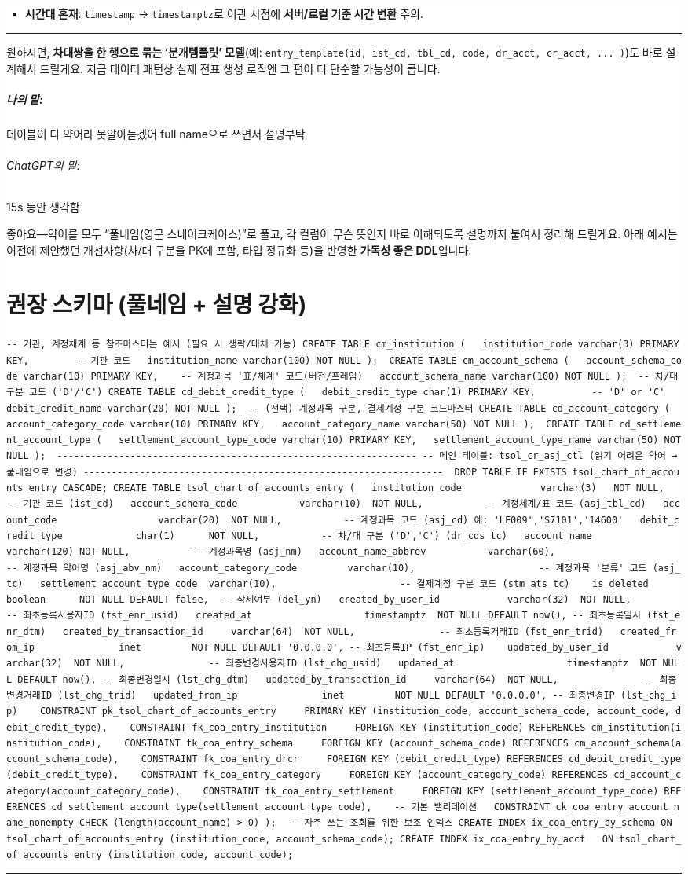 - **시간대 혼재**: `timestamp` → `timestamptz`로 이관 시점에 **서버/로컬 기준 시간 변환** 주의.
    

---

원하시면, **차대쌍을 한 행으로 묶는 ‘분개템플릿’ 모델**(예: `entry_template(id, ist_cd, tbl_cd, code, dr_acct, cr_acct, ... )`)도 바로 설계해서 드릴게요. 지금 데이터 패턴상 실제 전표 생성 로직엔 그 편이 더 단순할 가능성이 큽니다.

##### 나의 말:

테이블이 다 약어라 못알아듣겠어 full name으로 쓰면서 설명부탁

###### ChatGPT의 말:

15s 동안 생각함

좋아요—약어를 모두 “풀네임(영문 스네이크케이스)”로 풀고, 각 컬럼이 무슨 뜻인지 바로 이해되도록 설명까지 붙여서 정리해 드릴게요. 아래 예시는 이전에 제안했던 개선사항(차/대 구분을 PK에 포함, 타입 정규화 등)을 반영한 **가독성 좋은 DDL**입니다.

# 권장 스키마 (풀네임 + 설명 강화)

`-- 기관, 계정체계 등 참조마스터는 예시 (필요 시 생략/대체 가능) CREATE TABLE cm_institution (   institution_code varchar(3) PRIMARY KEY,        -- 기관 코드   institution_name varchar(100) NOT NULL );  CREATE TABLE cm_account_schema (   account_schema_code varchar(10) PRIMARY KEY,    -- 계정과목 '표/체계' 코드(버전/프레임)   account_schema_name varchar(100) NOT NULL );  -- 차/대 구분 코드 ('D'/'C') CREATE TABLE cd_debit_credit_type (   debit_credit_type char(1) PRIMARY KEY,          -- 'D' or 'C'   debit_credit_name varchar(20) NOT NULL );  -- (선택) 계정과목 구분, 결제계정 구분 코드마스터 CREATE TABLE cd_account_category (   account_category_code varchar(10) PRIMARY KEY,   account_category_name varchar(50) NOT NULL );  CREATE TABLE cd_settlement_account_type (   settlement_account_type_code varchar(10) PRIMARY KEY,   settlement_account_type_name varchar(50) NOT NULL );  ---------------------------------------------------------------- -- 메인 테이블: tsol_cr_asj_ctl (읽기 어려운 약어 → 풀네임으로 변경) ----------------------------------------------------------------  DROP TABLE IF EXISTS tsol_chart_of_accounts_entry CASCADE; CREATE TABLE tsol_chart_of_accounts_entry (   institution_code              varchar(3)   NOT NULL,           -- 기관 코드 (ist_cd)   account_schema_code           varchar(10)  NOT NULL,           -- 계정체계/표 코드 (asj_tbl_cd)   account_code                  varchar(20)  NOT NULL,           -- 계정과목 코드 (asj_cd) 예: 'LF009','S7101','14600'   debit_credit_type             char(1)      NOT NULL,           -- 차/대 구분 ('D','C') (dr_cds_tc)   account_name                  varchar(120) NOT NULL,           -- 계정과목명 (asj_nm)   account_name_abbrev           varchar(60),                      -- 계정과목 약어명 (asj_abv_nm)   account_category_code         varchar(10),                      -- 계정과목 '분류' 코드 (asj_tc)   settlement_account_type_code  varchar(10),                      -- 결제계정 구분 코드 (stm_ats_tc)    is_deleted                    boolean      NOT NULL DEFAULT false,  -- 삭제여부 (del_yn)   created_by_user_id            varchar(32)  NOT NULL,               -- 최초등록사용자ID (fst_enr_usid)   created_at                    timestamptz  NOT NULL DEFAULT now(), -- 최초등록일시 (fst_enr_dtm)   created_by_transaction_id     varchar(64)  NOT NULL,               -- 최초등록거래ID (fst_enr_trid)   created_from_ip               inet         NOT NULL DEFAULT '0.0.0.0', -- 최초등록IP (fst_enr_ip)    updated_by_user_id            varchar(32)  NOT NULL,               -- 최종변경사용자ID (lst_chg_usid)   updated_at                    timestamptz  NOT NULL DEFAULT now(), -- 최종변경일시 (lst_chg_dtm)   updated_by_transaction_id     varchar(64)  NOT NULL,               -- 최종변경거래ID (lst_chg_trid)   updated_from_ip               inet         NOT NULL DEFAULT '0.0.0.0', -- 최종변경IP (lst_chg_ip)    CONSTRAINT pk_tsol_chart_of_accounts_entry     PRIMARY KEY (institution_code, account_schema_code, account_code, debit_credit_type),    CONSTRAINT fk_coa_entry_institution     FOREIGN KEY (institution_code) REFERENCES cm_institution(institution_code),    CONSTRAINT fk_coa_entry_schema     FOREIGN KEY (account_schema_code) REFERENCES cm_account_schema(account_schema_code),    CONSTRAINT fk_coa_entry_drcr     FOREIGN KEY (debit_credit_type) REFERENCES cd_debit_credit_type(debit_credit_type),    CONSTRAINT fk_coa_entry_category     FOREIGN KEY (account_category_code) REFERENCES cd_account_category(account_category_code),    CONSTRAINT fk_coa_entry_settlement     FOREIGN KEY (settlement_account_type_code) REFERENCES cd_settlement_account_type(settlement_account_type_code),    -- 기본 밸리데이션   CONSTRAINT ck_coa_entry_account_name_nonempty CHECK (length(account_name) > 0) );  -- 자주 쓰는 조회를 위한 보조 인덱스 CREATE INDEX ix_coa_entry_by_schema ON tsol_chart_of_accounts_entry (institution_code, account_schema_code); CREATE INDEX ix_coa_entry_by_acct   ON tsol_chart_of_accounts_entry (institution_code, account_code);`

---